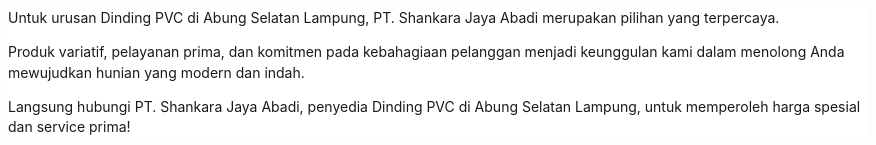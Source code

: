 Untuk urusan Dinding PVC di Abung Selatan Lampung, PT. Shankara Jaya Abadi merupakan pilihan yang terpercaya.

Produk variatif, pelayanan prima, dan komitmen pada kebahagiaan pelanggan menjadi keunggulan kami dalam menolong Anda mewujudkan hunian yang modern dan indah.

Langsung hubungi PT. Shankara Jaya Abadi, penyedia Dinding PVC di Abung Selatan Lampung, untuk memperoleh harga spesial dan service prima!
